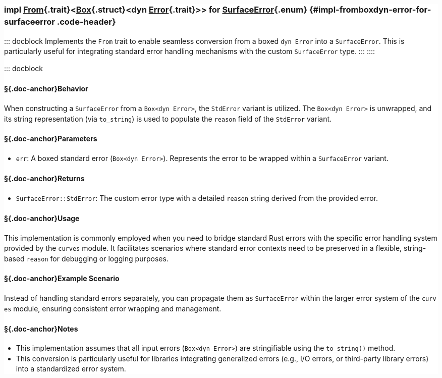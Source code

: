 ### impl [From](https://doc.rust-lang.org/1.86.0/core/convert/trait.From.html "trait core::convert::From"){.trait}\<[Box](https://doc.rust-lang.org/1.86.0/alloc/boxed/struct.Box.html "struct alloc::boxed::Box"){.struct}\<dyn [Error](https://doc.rust-lang.org/1.86.0/core/error/trait.Error.html "trait core::error::Error"){.trait}\>\> for [SurfaceError](enum.SurfaceError.html "enum optionstratlib::error::SurfaceError"){.enum} {#impl-fromboxdyn-error-for-surfaceerror .code-header}

::: docblock
Implements the `From` trait to enable seamless conversion from a boxed
`dyn Error` into a `SurfaceError`. This is particularly useful for
integrating standard error handling mechanisms with the custom
`SurfaceError` type.
:::
::::

::: docblock
#### [§](#behavior){.doc-anchor}Behavior

When constructing a `SurfaceError` from a `Box<dyn Error>`, the
`StdError` variant is utilized. The `Box<dyn Error>` is unwrapped, and
its string representation (via `to_string`) is used to populate the
`reason` field of the `StdError` variant.

#### [§](#parameters){.doc-anchor}Parameters

- `err`: A boxed standard error (`Box<dyn Error>`). Represents the error
  to be wrapped within a `SurfaceError` variant.

#### [§](#returns){.doc-anchor}Returns

- `SurfaceError::StdError`: The custom error type with a detailed
  `reason` string derived from the provided error.

#### [§](#usage){.doc-anchor}Usage

This implementation is commonly employed when you need to bridge
standard Rust errors with the specific error handling system provided by
the `curves` module. It facilitates scenarios where standard error
contexts need to be preserved in a flexible, string-based `reason` for
debugging or logging purposes.

#### [§](#example-scenario){.doc-anchor}Example Scenario

Instead of handling standard errors separately, you can propagate them
as `SurfaceError` within the larger error system of the `curves` module,
ensuring consistent error wrapping and management.

#### [§](#notes){.doc-anchor}Notes

- This implementation assumes that all input errors (`Box<dyn Error>`)
  are stringifiable using the `to_string()` method.
- This conversion is particularly useful for libraries integrating
  generalized errors (e.g., I/O errors, or third-party library errors)
  into a standardized error system.
